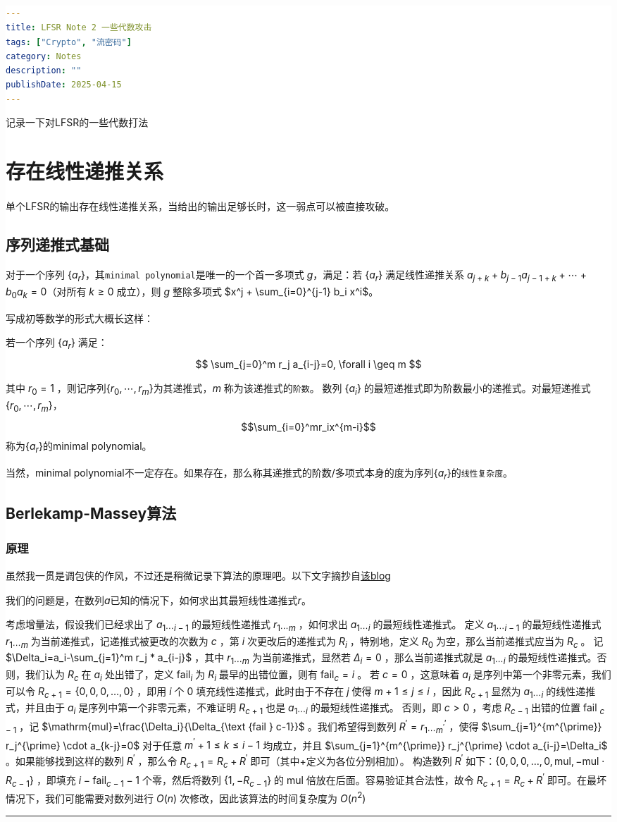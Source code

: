 ```yaml
---
title: LFSR Note 2 一些代数攻击
tags: ["Crypto", "流密码"]
category: Notes
description: ""
publishDate: 2025-04-15
---
```


记录一下对LFSR的一些代数打法


# 存在线性递推关系

单个LFSR的输出存在线性递推关系，当给出的输出足够长时，这一弱点可以被直接攻破。

## 序列递推式基础

对于一个序列 $\left\{a_r\right\}$，其`minimal polynomial`是唯一的一个首一多项式 $g$，满足：若 $\left\{a_r\right\}$ 满足线性递推关系 $a_{j+k} + b_{j-1} a_{j-1+k} + \cdots + b_0 a_k = 0$（对所有 $k \geq 0$ 成立），则 $g$ 整除多项式 $x^j + \sum_{i=0}^{j-1} b_i x^i$。

写成初等数学的形式大概长这样：

若一个序列 $\left\{a_r\right\}$ 满足：
$$
\sum_{j=0}^m r_j a_{i-j}=0, \forall i \geq m
$$

其中 $r_0=1$ ，则记序列$\left\{r_0, \cdots, r_m\right\}$为其递推式，$m$ 称为该递推式的`阶数`。
数列 $\left\{a_i\right\}$ 的最短递推式即为阶数最小的递推式。对最短递推式$\left\{r_0, \cdots, r_m\right\}$，
$$\sum_{i=0}^mr_ix^{m-i}$$
称为$\left\{a_r\right\}$的minimal polynomial。

当然，minimal polynomial不一定存在。如果存在，那么称其递推式的阶数/多项式本身的度为序列$\left\{a_r\right\}$的`线性复杂度`。

## Berlekamp-Massey算法
### 原理
虽然我一贯是调包侠的作风，不过还是稍微记录下算法的原理吧。以下文字摘抄自[该blog](https://www.cnblogs.com/came11ia/p/16597854.html)

我们的问题是，在数列$a$已知的情况下，如何求出其最短线性递推式$r$。

考虑增量法，假设我们已经求出了 $a_{1 \cdots i-1}$ 的最短线性递推式 $r_{1 \cdots m}$ ，如何求出 $a_{1 \cdots i}$ 的最短线性递推式。
定义 $a_{1 \cdots i-1}$ 的最短线性递推式 $r_{1 \cdots m}$ 为当前递推式，记递推式被更改的次数为 $c$ ，第 $i$ 次更改后的递推式为 $R_i$ ，特别地，定义 $R_0$ 为空，那么当前递推式应当为 $R_c$ 。
记 $\Delta_i=a_i-\sum_{j=1}^m r_j * a_{i-j}$ ，其中 $r_{1 \cdots m}$ 为当前递推式，显然若 $\Delta_i=0$ ，那么当前递推式就是 $a_{1 \cdots i}$ 的最短线性递推式。否则，我们认为 $R_c$ 在 $a_i$ 处出错了，定义 $\mathrm{fail}_i$ 为 $R_i$ 最早的出错位置，则有 $\mathrm{fail}{ }_c=i$ 。
若 $c=0$ ，这意味着 $a_i$ 是序列中第一个非零元素，我们可以令 $R_{c+1}=\{0,0,0, \ldots, 0\}$ ，即用 $i$ 个 0 填充线性递推式，此时由于不存在 $j$ 使得 $m+1 \leq j \leq i$ ，因此 $R_{c+1}$ 显然为 $a_{1 \cdots i}$ 的线性递推式，并且由于 $a_i$ 是序列中第一个非零元素，不难证明 $R_{c+1}$ 也是 $a_{1 \cdots i}$ 的最短线性递推式。
否则，即 $c>0$ ，考虑 $R_{c-1}$ 出错的位置 fail $_{c-1}$ ，记 $\mathrm{mul}=\frac{\Delta_i}{\Delta_{\text {fail } c-1}}$ 。我们希望得到数列 $R^{\prime}=r_{1 \cdots m^{\prime}}^{\prime}$ ，使得 $\sum_{j=1}^{m^{\prime}} r_j^{\prime} \cdot a_{k-j}=0$ 对于任意 $m^{\prime}+1 \leq k \leq i-1$ 均成立，并且 $\sum_{j=1}^{m^{\prime}} r_j^{\prime} \cdot a_{i-j}=\Delta_i$ 。如果能够找到这样的数列 $R^{\prime}$ ，那么令 $R_{c+1}=R_c+R^{\prime}$ 即可（其中+定义为各位分别相加）。
构造数列 $R^{\prime}$ 如下：$\left\{0,0,0, \ldots, 0, \mathrm{mul},-\mathrm{mul} \cdot R_{c-1}\right\}$ ，即填充 $i-\mathrm{fail}_{c-1}-1$ 个零，然后将数列 $\left\{1,-R_{c-1}\right\}$ 的 mul 倍放在后面。容易验证其合法性，故令 $R_{c+1}=R_c+R^{\prime}$ 即可。在最坏情况下，我们可能需要对数列进行 $O(n)$ 次修改，因此该算法的时间复杂度为 $O\left(n^2\right)$

---